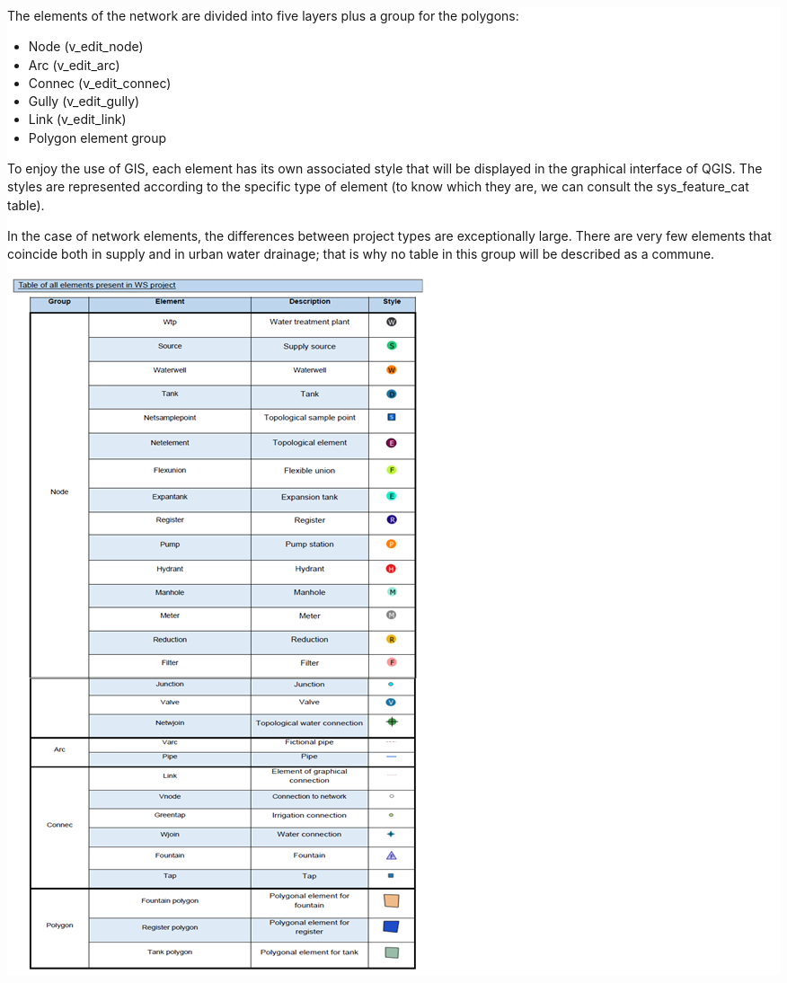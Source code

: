 The elements of the network are divided into five layers plus a group for the polygons:

* Node (v_edit_node)
* Arc (v_edit_arc)
* Connec (v_edit_connec)
* Gully (v_edit_gully)
* Link (v_edit_link)
* Polygon element group

To enjoy the use of GIS, each element has its own associated style that will be displayed in the graphical interface of QGIS. The styles are represented according to the specific type of element (to know which they are, we can consult the sys_feature_cat table).

In the case of network elements, the differences between project types are exceptionally large. There are very few elements that coincide both in supply and in urban water drainage; that is why no table in this group will be described as a commune.

![Figure 7](images/figure7_table.png)
